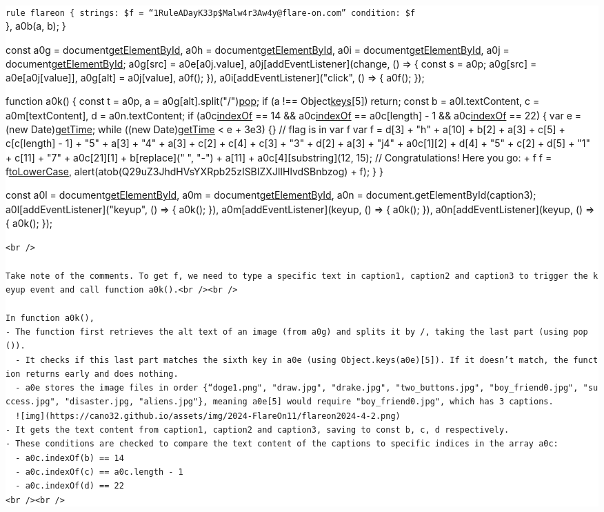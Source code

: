 ```rule flareon { strings: $f = “1RuleADayK33p$Malw4r3Aw4y@flare-on.com” condition: $f ```<br />
  }, a0b(a, b);
}

const a0g = document[getElementById](meme-image), a0h = document[getElementById](meme-container), a0i = document[getElementById](remake), a0j = document[getElementById](meme-template);
a0g[src] = a0e[a0j.value], a0j[addEventListener](change, () => {
  const s = a0p;
  a0g[src] = a0e[a0j[value]], a0g[alt] = a0j[value], a0f();
}), a0i[addEventListener]("click", () => {
  a0f();
});

function a0k() {
  const t = a0p, a = a0g[alt].split("/")[pop]();
  if (a !== Object[keys](a0e)[5]) return;
  const b = a0l.textContent, c = a0m[textContent], d = a0n.textContent;
  if (a0c[indexOf](b) == 14 && a0c[indexOf](c) == a0c[length] - 1 && a0c[indexOf](d) == 22) {
	var e = (new Date)[getTime]();
	while ((new Date)[getTime]() < e + 3e3) {}
	// flag is in var f
	var f = d[3] + "h" + a[10] + b[2] + a[3] + c[5] + c[c[length] - 1] + "5" + a[3] + "4" + a[3] + c[2] + c[4] + c[3] + "3" + d[2] + a[3] + "j4" + a0c[1][2] + d[4] + "5" + c[2] + d[5] + "1" + c[11] + "7" + a0c[21][1] + b[replace](" ", "-") + a[11] + a0c[4][substring](12, 15);
	// Congratulations! Here you go: + f
	f = f[toLowerCase](), alert(atob(Q29uZ3JhdHVsYXRpb25zISBIZXJlIHlvdSBnbzog) + f);
  }
}

const a0l = document[getElementById]("caption1"), a0m = document[getElementById](caption2), a0n = document.getElementById(caption3);
a0l[addEventListener]("keyup", () => {
  a0k();
}), a0m[addEventListener](keyup, () => {
  a0k();
}), a0n[addEventListener](keyup, () => {
  a0k();
});
```
<br />

Take note of the comments. To get f, we need to type a specific text in caption1, caption2 and caption3 to trigger the keyup event and call function a0k().<br /><br />

In function a0k(), 
- The function first retrieves the alt text of an image (from a0g) and splits it by /, taking the last part (using pop()).
  - It checks if this last part matches the sixth key in a0e (using Object.keys(a0e)[5]). If it doesn’t match, the function returns early and does nothing.
  - a0e stores the image files in order {“doge1.png", "draw.jpg", "drake.jpg", "two_buttons.jpg", "boy_friend0.jpg", "success.jpg", "disaster.jpg, "aliens.jpg"}, meaning a0e[5] would require "boy_friend0.jpg", which has 3 captions.
  ![img](https://cano32.github.io/assets/img/2024-FlareOn11/flareon2024-4-2.png)
- It gets the text content from caption1, caption2 and caption3, saving to const b, c, d respectively.
- These conditions are checked to compare the text content of the captions to specific indices in the array a0c:
  - a0c.indexOf(b) == 14
  - a0c.indexOf(c) == a0c.length - 1
  - a0c.indexOf(d) == 22
<br /><br />
